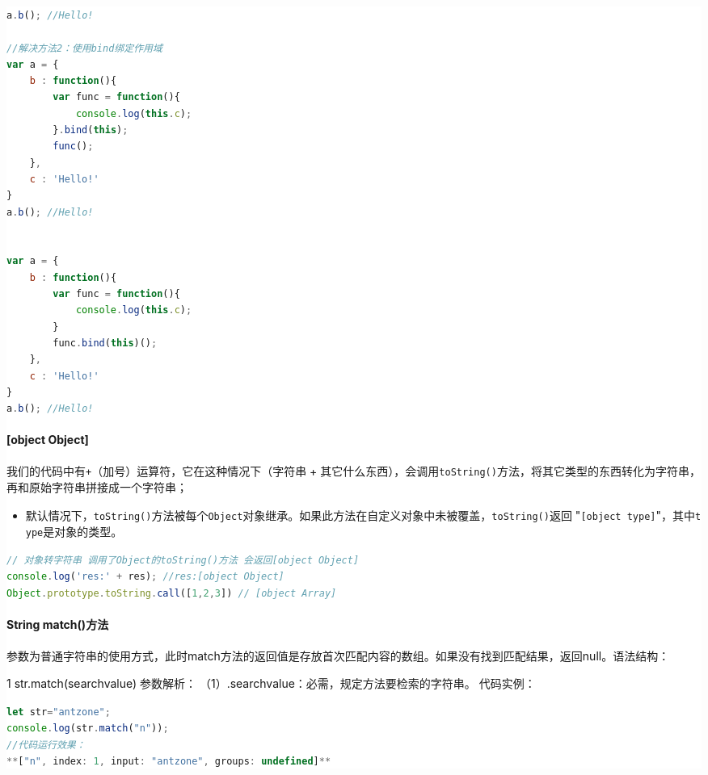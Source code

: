 ```js
a.b(); //Hello!

//解决方法2：使用bind绑定作用域
var a = {
	b : function(){
		var func = function(){
			console.log(this.c);
		}.bind(this);
		func();
	},
	c : 'Hello!'
}
a.b(); //Hello!

 
var a = {
	b : function(){
		var func = function(){
			console.log(this.c);
		}
		func.bind(this)();
	},
	c : 'Hello!'
}
a.b(); //Hello!

```



#### [object Object] 

我们的代码中有`+`（加号）运算符，它在这种情况下（字符串 + 其它什么东西），会调用`toString()`方法，将其它类型的东西转化为字符串，再和原始字符串拼接成一个字符串；

- 默认情况下，`toString()`方法被每个`Object`对象继承。如果此方法在自定义对象中未被覆盖，`toString()`返回 "`[object type]`"，其中`type`是对象的类型。

```js
// 对象转字符串 调用了Object的toString()方法 会返回[object Object]
console.log('res:' + res); //res:[object Object]
Object.prototype.toString.call([1,2,3]) // [object Array]
```



#### String match()方法 

参数为普通字符串的使用方式，此时match方法的返回值是存放首次匹配内容的数组。如果没有找到匹配结果，返回null。语法结构：

1 str.match(searchvalue)
参数解析：
（1）.searchvalue：必需，规定方法要检索的字符串。
代码实例：

```js
let str="antzone"; 
console.log(str.match("n"));
//代码运行效果：
**["n", index: 1, input: "antzone", groups: undefined]**
```
